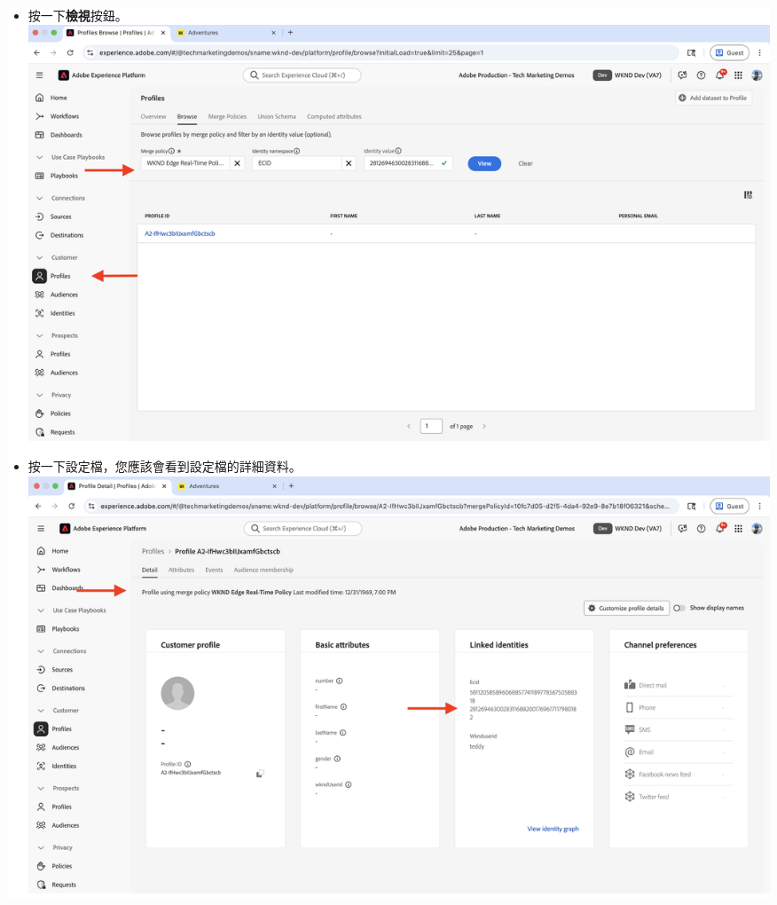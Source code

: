 - 按一下&#x200B;**檢視**&#x200B;按鈕。
  ![設定檔清單](../assets/use-cases/known-user-personalization/profile-list.png)

- 按一下設定檔，您應該會看到設定檔的詳細資料。
  ![設定檔詳細資料](../assets/use-cases/known-user-personalization/profile-details.png)
